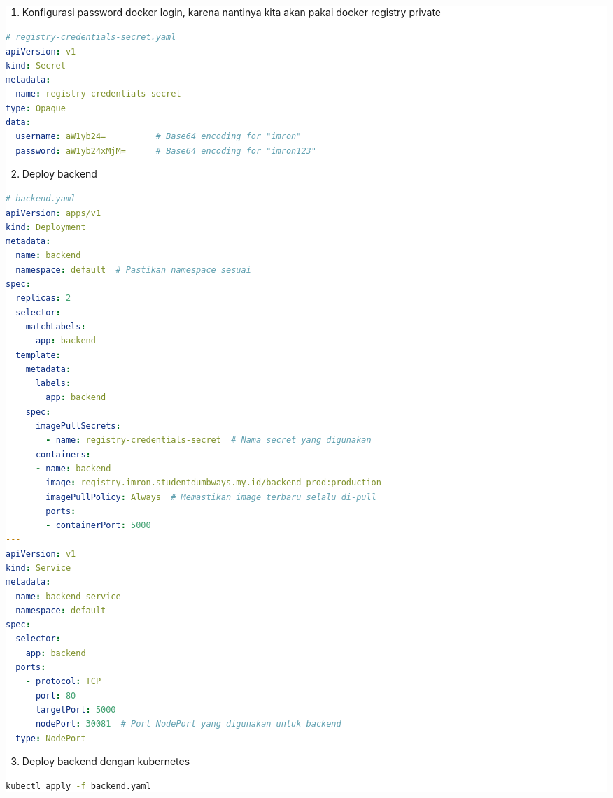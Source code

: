 1. Konfigurasi password docker login, karena nantinya kita akan pakai docker registry private
```yaml
# registry-credentials-secret.yaml
apiVersion: v1
kind: Secret
metadata:
  name: registry-credentials-secret
type: Opaque
data:
  username: aW1yb24=          # Base64 encoding for "imron"
  password: aW1yb24xMjM=      # Base64 encoding for "imron123"
```

2. Deploy backend
```yaml
# backend.yaml
apiVersion: apps/v1
kind: Deployment
metadata:
  name: backend
  namespace: default  # Pastikan namespace sesuai
spec:
  replicas: 2
  selector:
    matchLabels:
      app: backend
  template:
    metadata:
      labels:
        app: backend
    spec:
      imagePullSecrets:
        - name: registry-credentials-secret  # Nama secret yang digunakan
      containers:
      - name: backend
        image: registry.imron.studentdumbways.my.id/backend-prod:production
        imagePullPolicy: Always  # Memastikan image terbaru selalu di-pull
        ports:
        - containerPort: 5000
---
apiVersion: v1
kind: Service
metadata:
  name: backend-service
  namespace: default
spec:
  selector:
    app: backend
  ports:
    - protocol: TCP
      port: 80
      targetPort: 5000
      nodePort: 30081  # Port NodePort yang digunakan untuk backend
  type: NodePort
```
3. Deploy backend dengan kubernetes
```bash
kubectl apply -f backend.yaml
```
